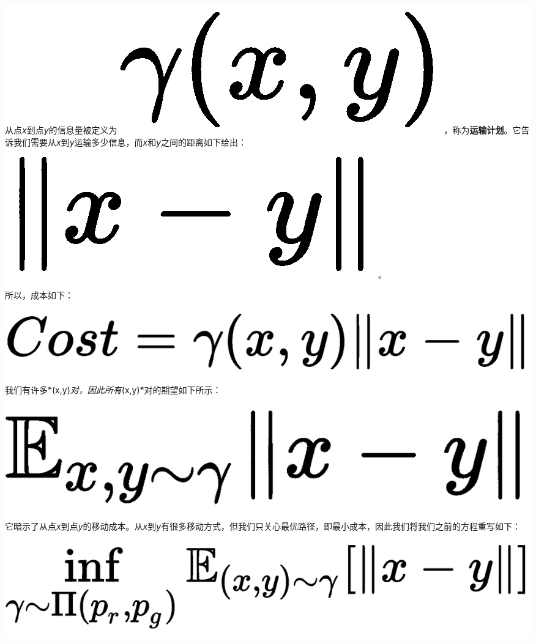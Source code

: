 从点*x*到点*y*的信息量被定义为 ![](img/d29b995e-bc0c-47d9-b32b-fbd3ef68f5a7.png)，称为**运输计划**。它告诉我们需要从*x*到*y*运输多少信息，而*x*和*y*之间的距离如下给出：![](img/c0a3dc56-9679-42be-b608-a3befefe83aa.png)。

所以，成本如下：

![](img/1e9fe2f6-9d38-4b19-8733-5afac683c832.png)

我们有许多*(x,y)*对，因此所有*(x,y)*对的期望如下所示：

![](img/1fd95a28-6445-4341-80ea-3a589d14b8c0.png)

它暗示了从点*x*到点*y*的移动成本。从*x*到*y*有很多移动方式，但我们只关心最优路径，即最小成本，因此我们将我们之前的方程重写如下：

![](img/169f8b36-171c-4d3e-89d8-bf8126b35d40.png)
